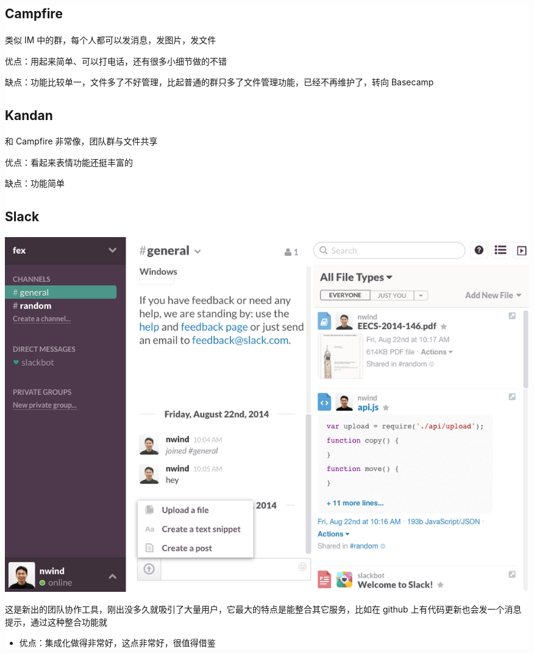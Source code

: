 ## Campfire

类似 IM 中的群，每个人都可以发消息，发图片，发文件

优点：用起来简单、可以打电话，还有很多小细节做的不错

缺点：功能比较单一，文件多了不好管理，比起普通的群只多了文件管理功能，已经不再维护了，转向 Basecamp

## Kandan

和 Campfire 非常像，团队群与文件共享

优点：看起来表情功能还挺丰富的

缺点：功能简单

## Slack

![](competitor/slack.png)

这是新出的团队协作工具，刚出没多久就吸引了大量用户，它最大的特点是能整合其它服务，比如在 github 上有代码更新也会发一个消息提示，通过这种整合功能就

* 优点：集成化做得非常好，这点非常好，很值得借鉴
